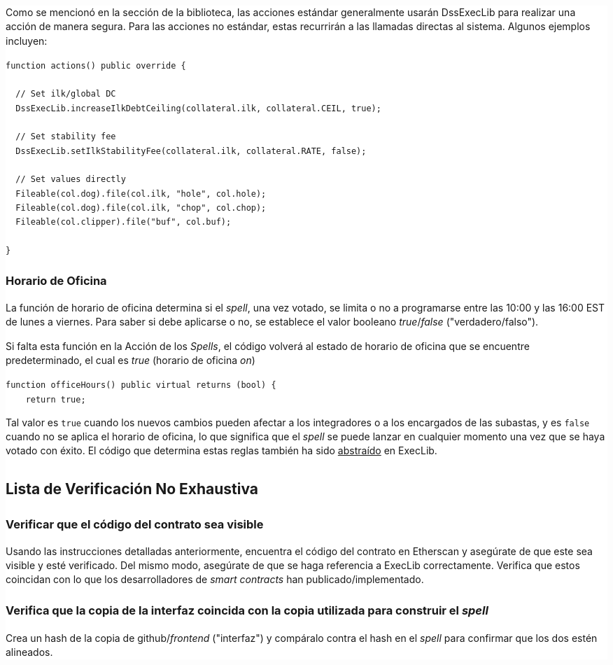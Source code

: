 
Como se mencionó en la sección de la biblioteca, las acciones estándar generalmente usarán DssExecLib para realizar una acción de manera segura. Para las acciones no estándar, estas recurrirán a las llamadas directas al sistema. Algunos ejemplos incluyen:

```
function actions() public override {

  // Set ilk/global DC
  DssExecLib.increaseIlkDebtCeiling(collateral.ilk, collateral.CEIL, true);

  // Set stability fee
  DssExecLib.setIlkStabilityFee(collateral.ilk, collateral.RATE, false);

  // Set values directly
  Fileable(col.dog).file(col.ilk, "hole", col.hole);
  Fileable(col.dog).file(col.ilk, "chop", col.chop);
  Fileable(col.clipper).file("buf", col.buf);

}
```



### Horario de Oficina

La función de horario de oficina determina si el _spell_, una vez votado, se limita o no a programarse entre las 10:00 y las 16:00 EST de lunes a viernes. Para saber si debe aplicarse o no, se establece el valor booleano _true_/_false_ ("verdadero/falso").

Si falta esta función en la Acción de los _Spells_, el código volverá al estado de horario de oficina que se encuentre predeterminado, el cual es _true_ (horario de oficina _on_)

```
function officeHours() public virtual returns (bool) {
    return true;
```

Tal valor es `true` cuando los nuevos cambios pueden afectar a los integradores o a los encargados de las subastas, y es `false` cuando no se aplica el horario de oficina, lo que significa que el _spell_ se puede lanzar en cualquier momento una vez que se haya votado con éxito. El código que determina estas reglas también ha sido [abstraído](https://etherscan.io/address/0xfD88CeE74f7D78697775aBDAE53f9Da1559728E4#code#L335) en ExecLib.

## Lista de Verificación No Exhaustiva

### Verificar que el código del contrato sea visible
Usando las instrucciones detalladas anteriormente, encuentra el código del contrato en Etherscan y asegúrate de que este sea visible y esté verificado. Del mismo modo, asegúrate de que se haga referencia a ExecLib correctamente. Verifica que estos coincidan con lo que los desarrolladores de _smart contracts_ han publicado/implementado.

### Verifica que la copia de la interfaz coincida con la copia utilizada para construir el _spell_
Crea un hash de la copia de github/_frontend_ ("interfaz") y compáralo contra el hash en el _spell_ para confirmar que los dos estén alineados.
